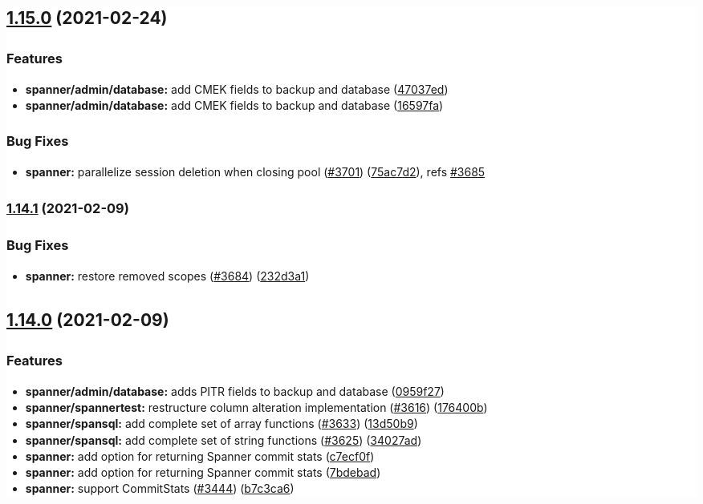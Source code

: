## [1.15.0](https://www.github.com/googleapis/google-cloud-go/compare/v1.14.1...v1.15.0) (2021-02-24)


### Features

* **spanner/admin/database:** add CMEK fields to backup and database ([47037ed](https://www.github.com/googleapis/google-cloud-go/commit/47037ed33cd36edfff4ba7c4a4ea332140d5e67b))
* **spanner/admin/database:** add CMEK fields to backup and database ([16597fa](https://www.github.com/googleapis/google-cloud-go/commit/16597fa1ce549053c7183e8456e23f554a5501de))


### Bug Fixes

* **spanner:** parallelize session deletion when closing pool ([#3701](https://www.github.com/googleapis/google-cloud-go/issues/3701)) ([75ac7d2](https://www.github.com/googleapis/google-cloud-go/commit/75ac7d2506e706869ae41cf186b0c873b146e926)), refs [#3685](https://www.github.com/googleapis/google-cloud-go/issues/3685)

### [1.14.1](https://www.github.com/googleapis/google-cloud-go/compare/v1.14.0...v1.14.1) (2021-02-09)


### Bug Fixes

* **spanner:** restore removed scopes ([#3684](https://www.github.com/googleapis/google-cloud-go/issues/3684)) ([232d3a1](https://www.github.com/googleapis/google-cloud-go/commit/232d3a17bdadb92864592351a335ec920a68f9bf))

## [1.14.0](https://www.github.com/googleapis/google-cloud-go/compare/spanner/v1.13.0...v1.14.0) (2021-02-09)


### Features

* **spanner/admin/database:** adds PITR fields to backup and database ([0959f27](https://www.github.com/googleapis/google-cloud-go/commit/0959f27e85efe94d39437ceef0ff62ddceb8e7a7))
* **spanner/spannertest:** restructure column alteration implementation ([#3616](https://www.github.com/googleapis/google-cloud-go/issues/3616)) ([176400b](https://www.github.com/googleapis/google-cloud-go/commit/176400be9ab485fb343b8994bc49ac2291d8eea9))
* **spanner/spansql:** add complete set of array functions ([#3633](https://www.github.com/googleapis/google-cloud-go/issues/3633)) ([13d50b9](https://www.github.com/googleapis/google-cloud-go/commit/13d50b93cc8348c54641b594371a96ecdb1bcabc))
* **spanner/spansql:** add complete set of string functions ([#3625](https://www.github.com/googleapis/google-cloud-go/issues/3625)) ([34027ad](https://www.github.com/googleapis/google-cloud-go/commit/34027ada6a718603be2987b4084ce5e0ead6413c))
* **spanner:** add option for returning Spanner commit stats ([c7ecf0f](https://www.github.com/googleapis/google-cloud-go/commit/c7ecf0f3f454606b124e52d20af2545b2c68646f))
* **spanner:** add option for returning Spanner commit stats ([7bdebad](https://www.github.com/googleapis/google-cloud-go/commit/7bdebadbe06774c94ab745dfef4ce58ce40a5582))
* **spanner:** support CommitStats ([#3444](https://www.github.com/googleapis/google-cloud-go/issues/3444)) ([b7c3ca6](https://www.github.com/googleapis/google-cloud-go/commit/b7c3ca6c83cbdca95d734df8aa07c5ddb8ab3db0))
